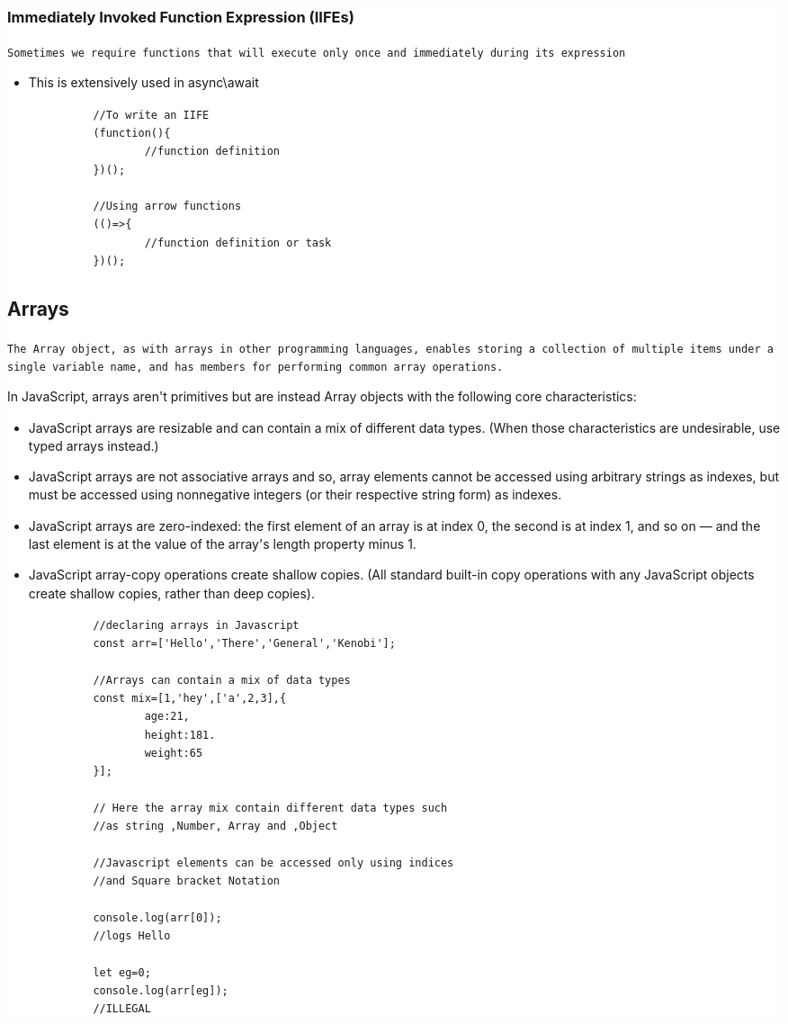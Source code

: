 
### Immediately Invoked Function Expression (IIFEs)
`Sometimes we require functions that will execute only once and immediately during its expression`
* This is extensively used in async\await

                //To write an IIFE
                (function(){
                        //function definition
                })();

                //Using arrow functions
                (()=>{
                        //function definition or task
                })();


## Arrays
`The Array object, as with arrays in other programming languages, enables storing a collection of multiple items under a single variable name, and has members for performing common array operations.`

In JavaScript, arrays aren't primitives but are instead Array objects with the following core characteristics:
- JavaScript arrays are resizable and can contain a mix of different data types. (When those characteristics are undesirable, use typed arrays instead.)
- JavaScript arrays are not associative arrays and so, array elements cannot be accessed using arbitrary strings as indexes, but must be accessed using nonnegative integers (or their respective string form) as indexes.
- JavaScript arrays are zero-indexed: the first element of an array is at index 0, the second is at index 1, and so on — and the last element is at the value of the array's length property minus 1.
- JavaScript array-copy operations create shallow copies. (All standard built-in copy operations with any JavaScript objects create shallow copies, rather than deep copies).

                //declaring arrays in Javascript
                const arr=['Hello','There','General','Kenobi'];

                //Arrays can contain a mix of data types
                const mix=[1,'hey',['a',2,3],{
                        age:21,
                        height:181.
                        weight:65
                }];

                // Here the array mix contain different data types such
                //as string ,Number, Array and ,Object

                //Javascript elements can be accessed only using indices
                //and Square bracket Notation

                console.log(arr[0]);
                //logs Hello

                let eg=0;
                console.log(arr[eg]);
                //ILLEGAL
